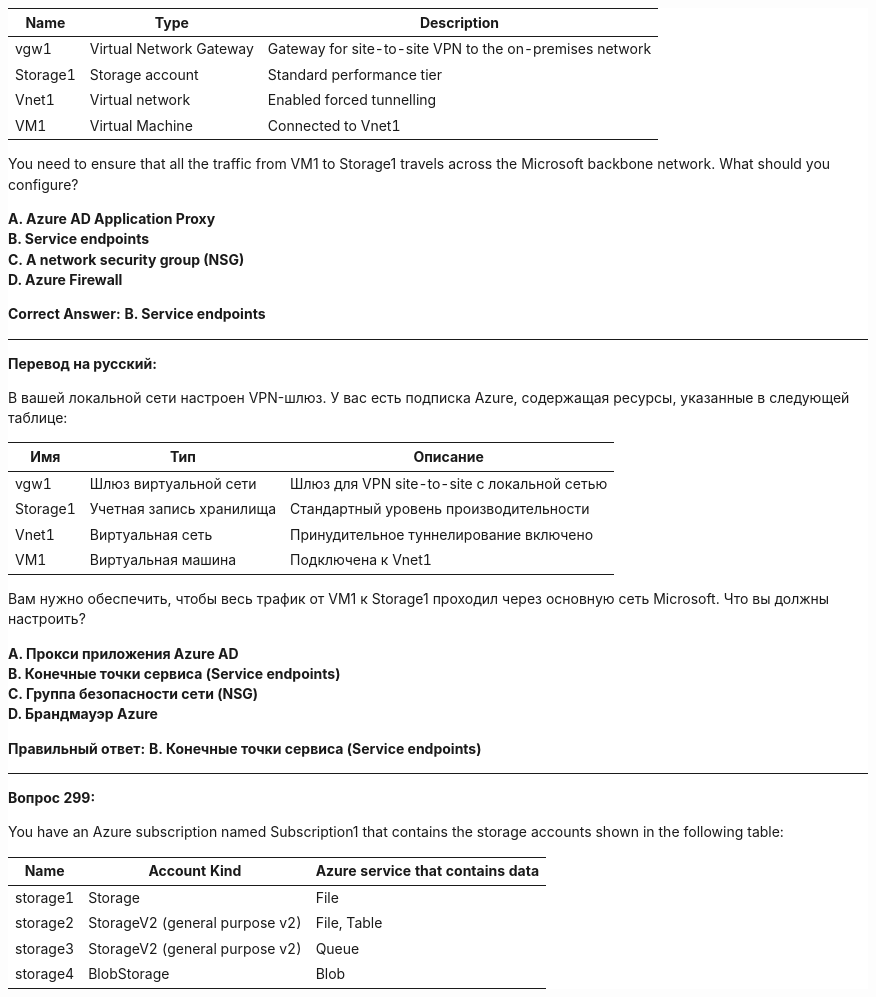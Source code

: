 | Name      | Type                       | Description                                    |
|-----------|----------------------------|------------------------------------------------|
| vgw1      | Virtual Network Gateway    | Gateway for site-to-site VPN to the on-premises network |
| Storage1  | Storage account            | Standard performance tier                     |
| Vnet1     | Virtual network            | Enabled forced tunnelling                     |
| VM1       | Virtual Machine            | Connected to Vnet1                            |

You need to ensure that all the traffic from VM1 to Storage1 travels across the Microsoft backbone network. What should you configure?

**A. Azure AD Application Proxy**  
**B. Service endpoints**  
**C. A network security group (NSG)**  
**D. Azure Firewall**

**Correct Answer:** **B. Service endpoints**

---

**Перевод на русский:**

В вашей локальной сети настроен VPN-шлюз. У вас есть подписка Azure, содержащая ресурсы, указанные в следующей таблице:

| Имя       | Тип                        | Описание                                         |
|-----------|----------------------------|-------------------------------------------------|
| vgw1      | Шлюз виртуальной сети       | Шлюз для VPN site-to-site с локальной сетью     |
| Storage1  | Учетная запись хранилища    | Стандартный уровень производительности          |
| Vnet1     | Виртуальная сеть            | Принудительное туннелирование включено          |
| VM1       | Виртуальная машина          | Подключена к Vnet1                              |

Вам нужно обеспечить, чтобы весь трафик от VM1 к Storage1 проходил через основную сеть Microsoft. Что вы должны настроить?

**A. Прокси приложения Azure AD**  
**B. Конечные точки сервиса (Service endpoints)**  
**C. Группа безопасности сети (NSG)**  
**D. Брандмауэр Azure**

**Правильный ответ:** **B. Конечные точки сервиса (Service endpoints)**

_____________________________
**Вопрос 299:**

You have an Azure subscription named Subscription1 that contains the storage accounts shown in the following table:

| Name      | Account Kind                  | Azure service that contains data |
|-----------|-------------------------------|-----------------------------------|
| storage1  | Storage                       | File                              |
| storage2  | StorageV2 (general purpose v2)| File, Table                       |
| storage3  | StorageV2 (general purpose v2)| Queue                             |
| storage4  | BlobStorage                   | Blob                              |
